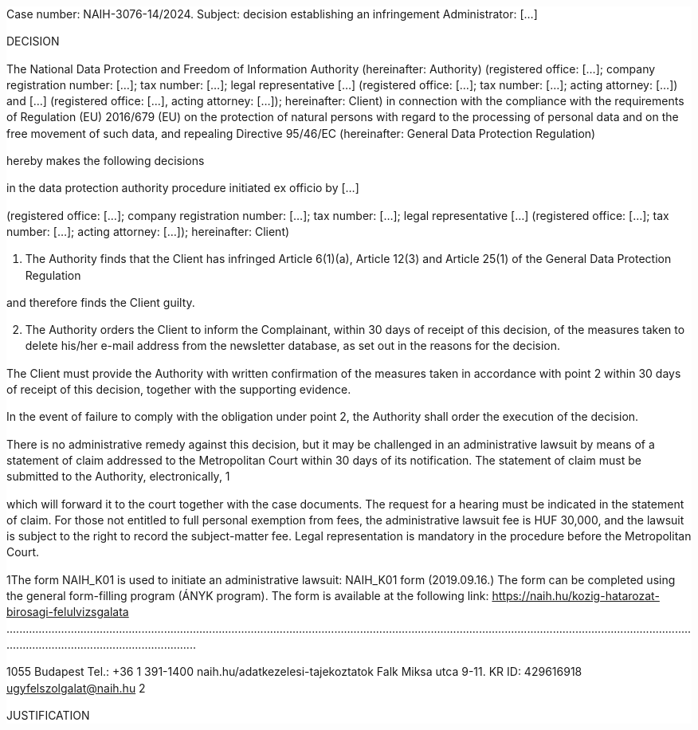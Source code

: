 Case number: NAIH-3076-14/2024. Subject: decision establishing an infringement
Administrator: \[…\]

DECISION

The National Data Protection and Freedom of Information Authority (hereinafter: Authority) (registered office: \[…\]; company registration number: \[…\]; tax number: \[…\]; legal representative \[…\] (registered office: \[…\]; tax number: \[…\]; acting attorney: \[…\]) and \[…\] (registered office: \[...\], acting attorney: \[…\]); hereinafter: Client) in connection with the compliance with the requirements of Regulation (EU) 2016/679 (EU) on the protection of natural persons with regard to the processing of personal data and on the free movement of such data, and repealing Directive 95/46/EC (hereinafter: General Data Protection Regulation)

hereby makes the following decisions

in the data protection authority procedure initiated ex officio by \[…\]

(registered office: \[…\]; company registration number: \[…\]; tax number: \[…\]; legal representative \[…\] (registered office: \[…\]; tax number: \[…\]; acting attorney: \[…\]); hereinafter: Client)

1. The Authority finds that the Client has infringed Article 6(1)(a), Article 12(3) and Article 25(1) of the General Data Protection Regulation

and therefore finds the Client guilty.

2. The Authority orders the Client to inform the Complainant, within 30 days of receipt of this decision, of the measures taken to delete his/her e-mail address from the newsletter database, as set out in the reasons for the decision.

The Client must provide the Authority with written confirmation of the measures taken in accordance with point 2 within 30 days of receipt of this decision, together with the supporting evidence.

In the event of failure to comply with the obligation under point 2, the Authority shall order the execution of the decision.

There is no administrative remedy against this decision, but it may be challenged in an administrative lawsuit by means of a statement of claim addressed to the Metropolitan Court within 30 days of its notification. The statement of claim must be submitted to the Authority, electronically, 1

which will forward it to the court together with the case documents. The request for a hearing must be indicated in the statement of claim. For those not entitled to full personal exemption from fees, the administrative lawsuit fee is HUF 30,000, and the lawsuit is subject to the right to record the subject-matter fee. Legal representation is mandatory in the procedure before the Metropolitan Court.

1The form NAIH\_K01 is used to initiate an administrative lawsuit: NAIH\_K01 form (2019.09.16.)
The form can be completed using the general form-filling program (ÁNYK program).
The form is available at the following link: https://naih.hu/kozig-hatarozat-birosagi-felulvizsgalata
................................................................................................................................................................................................................................................................................

1055 Budapest Tel.: +36 1 391-1400 naih.hu/adatkezelesi-tajekoztatok
Falk Miksa utca 9-11. KR ID: 429616918 ugyfelszolgalat@naih.hu 2

JUSTIFICATION
